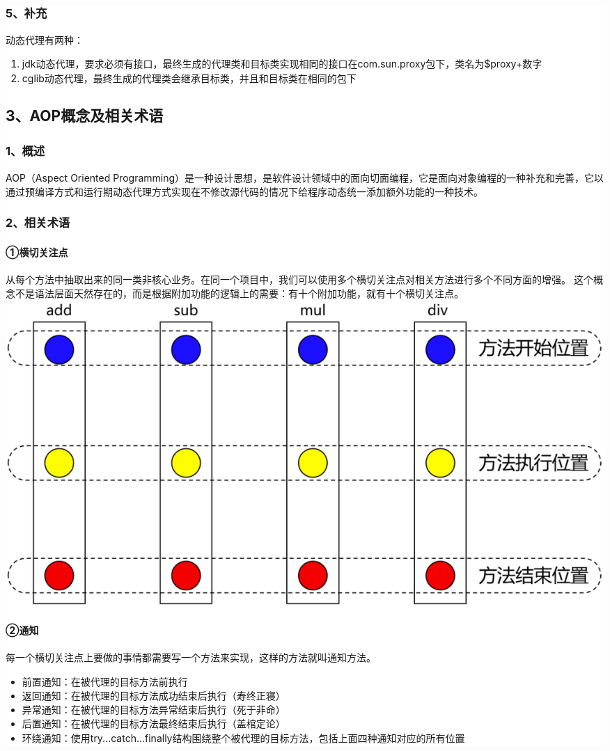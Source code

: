 ### 5、补充
动态代理有两种：
1. jdk动态代理，要求必须有接口，最终生成的代理类和目标类实现相同的接口在com.sun.proxy包下，类名为$proxy+数字
2. cglib动态代理，最终生成的代理类会继承目标类，并且和目标类在相同的包下


## 3、AOP概念及相关术语

### 1、概述
AOP（Aspect Oriented Programming）是一种设计思想，是软件设计领域中的面向切面编程，它是面向对象编程的一种补充和完善，它以通过预编译方式和运行期动态代理方式实现在不修改源代码的情况下给程序动态统一添加额外功能的一种技术。

### 2、相关术语

#### ①横切关注点
从每个方法中抽取出来的同一类非核心业务。在同一个项目中，我们可以使用多个横切关注点对相关方法进行多个不同方面的增强。
这个概念不是语法层面天然存在的，而是根据附加功能的逻辑上的需要：有十个附加功能，就有十个横切关注点。
![1660208747361](image/Spring/1660208747361.png)

#### ②通知
每一个横切关注点上要做的事情都需要写一个方法来实现，这样的方法就叫通知方法。
- 前置通知：在被代理的目标方法前执行
- 返回通知：在被代理的目标方法成功结束后执行（寿终正寝）
- 异常通知：在被代理的目标方法异常结束后执行（死于非命）
- 后置通知：在被代理的目标方法最终结束后执行（盖棺定论）
- 环绕通知：使用try...catch...finally结构围绕整个被代理的目标方法，包括上面四种通知对应的所有位置
